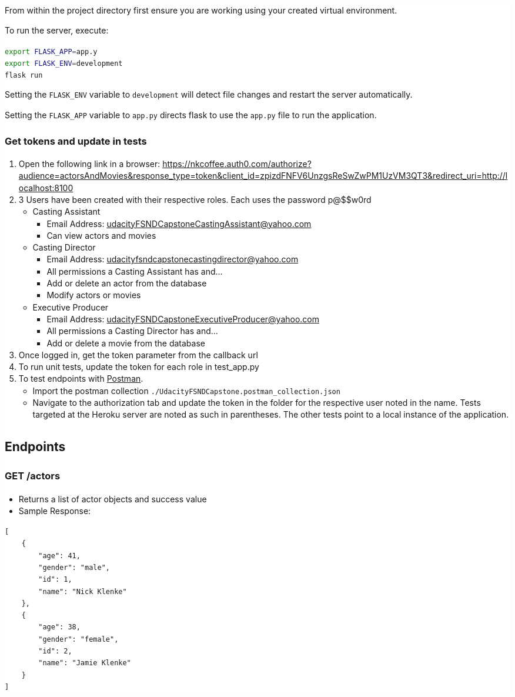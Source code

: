 From within the project directory first ensure you are working using your created virtual environment.

To run the server, execute:

```bash
export FLASK_APP=app.y
export FLASK_ENV=development
flask run
```

Setting the `FLASK_ENV` variable to `development` will detect file changes and restart the server automatically.

Setting the `FLASK_APP` variable to `app.py` directs flask to use the `app.py` file to run the application. 

### Get tokens and update in tests
1. Open the following link in a browser: https://nkcoffee.auth0.com/authorize?audience=actorsAndMovies&response_type=token&client_id=zpizdFNFV6UnzgsReSwZwPM1UzVM3QT3&redirect_uri=http://localhost:8100
2. 3 Users have been created with their respective roles.  Each uses the password p@$$w0rd
    - Casting Assistant
        - Email Address: udacityFSNDCapstoneCastingAssistant@yahoo.com
        - Can view actors and movies
    - Casting Director
        - Email Address: udacityfsndcapstonecastingdirector@yahoo.com
        - All permissions a Casting Assistant has and…
        - Add or delete an actor from the database
        - Modify actors or movies
    - Executive Producer
        - Email Address: udacityFSNDCapstoneExecutiveProducer@yahoo.com
        - All permissions a Casting Director has and…
        - Add or delete a movie from the database
3. Once logged in, get the token parameter from the callback url
4. To run unit tests, update the token for each role in test_app.py
5. To test endpoints with [Postman](https://getpostman.com). 
    - Import the postman collection `./UdacityFSNDCapstone.postman_collection.json`
    - Navigate to the authorization tab and update the token in the folder for the respective user noted in the name.  Tests targeted at the Heroku server are noted as such in parentheses.  The other tests point to a local instance of the application.

## Endpoints 
### GET /actors
- Returns a list of actor objects and success value
- Sample Response:
```
[
    {
        "age": 41,
        "gender": "male",
        "id": 1,
        "name": "Nick Klenke"
    },
    {
        "age": 38,
        "gender": "female",
        "id": 2,
        "name": "Jamie Klenke"
    }
]
```
